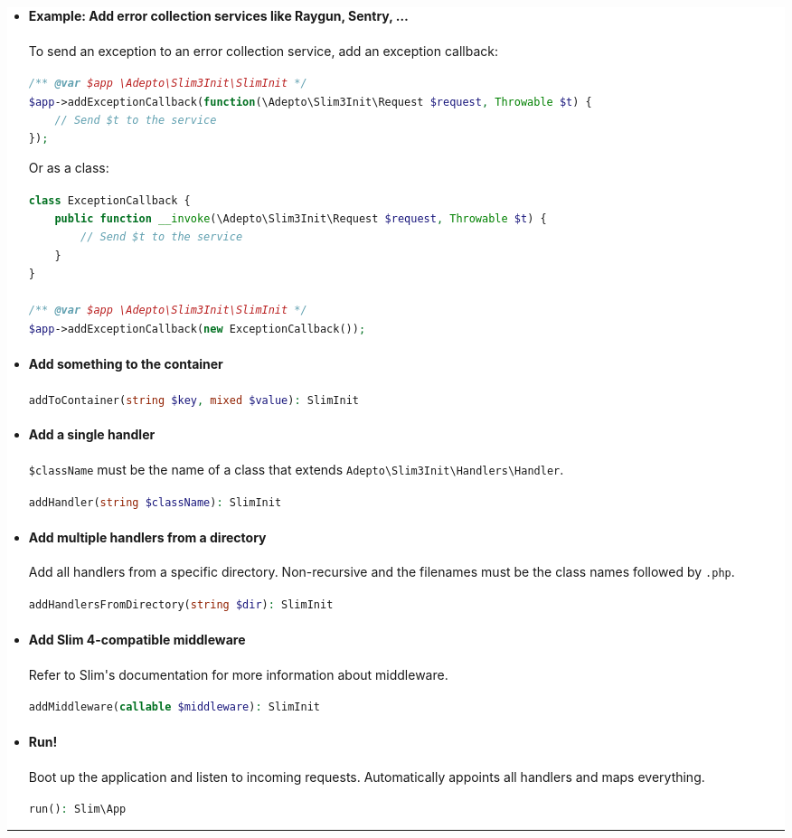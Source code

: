 - #### Example: Add error collection services like Raygun, Sentry, …

	To send an exception to an error collection service, add an exception callback:

	```php
	/** @var $app \Adepto\Slim3Init\SlimInit */
	$app->addExceptionCallback(function(\Adepto\Slim3Init\Request $request, Throwable $t) {
		// Send $t to the service
	});
	```

	Or as a class:

	```php
	class ExceptionCallback {
		public function __invoke(\Adepto\Slim3Init\Request $request, Throwable $t) {
			// Send $t to the service
		}
	}

	/** @var $app \Adepto\Slim3Init\SlimInit */
	$app->addExceptionCallback(new ExceptionCallback());
 	```

- #### Add something to the container

	```php
	addToContainer(string $key, mixed $value): SlimInit
	```

- #### Add a single handler
	`$className` must be the name of a class that extends `Adepto\Slim3Init\Handlers\Handler`.

	```php
	addHandler(string $className): SlimInit
	```

- #### Add multiple handlers from a directory
	Add all handlers from a specific directory. Non-recursive and the filenames must be the class names followed by `.php`.

	```php
	addHandlersFromDirectory(string $dir): SlimInit
	```

- #### Add Slim 4-compatible middleware
	Refer to Slim's documentation for more information about middleware.

	```php
	addMiddleware(callable $middleware): SlimInit
	```

- #### Run!
	Boot up the application and listen to incoming requests. Automatically appoints all handlers and maps everything.

	```php
	run(): Slim\App
	```

---